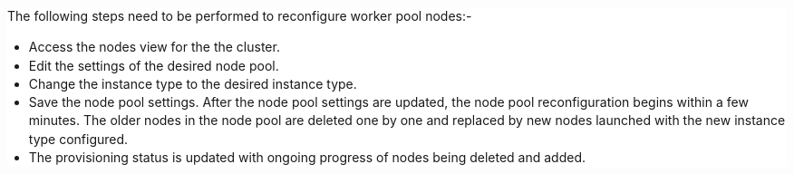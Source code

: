 The following steps need to be performed to reconfigure worker pool nodes:-

* Access the nodes view for the the cluster.
* Edit the settings of the desired node pool.
* Change the instance type to the desired instance type.
* Save the node pool settings. After the node pool settings are updated, the node pool reconfiguration begins within a few minutes. The older nodes in the node pool are deleted one by one and replaced by new nodes launched with the new instance type configured.
* The provisioning status is updated with ongoing progress of nodes being deleted and added.
